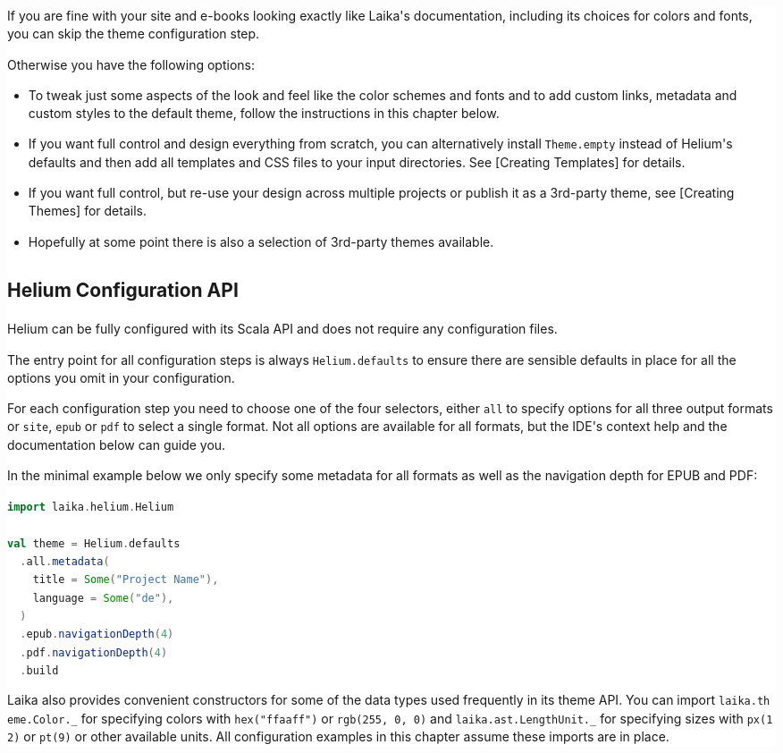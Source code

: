 If you are fine with your site and e-books looking exactly like Laika's documentation, 
including its choices for colors and fonts, you can skip the theme configuration step.

Otherwise you have the following options:

* To tweak just some aspects of the look and feel like the color schemes and fonts 
  and to add custom links, metadata and custom styles to the default theme, 
  follow the instructions in this chapter below.
  
* If you want full control and design everything from scratch, 
  you can alternatively install `Theme.empty` instead of Helium's defaults and then add all
  templates and CSS files to your input directories. See [Creating Templates] for details. 
 
* If you want full control, but re-use your design across multiple projects or publish it as a 3rd-party theme,
  see [Creating Themes] for details.
  
* Hopefully at some point there is also a selection of 3rd-party themes available.


Helium Configuration API
------------------------

Helium can be fully configured with its Scala API and does not require any configuration files.

The entry point for all configuration steps is always `Helium.defaults` to ensure there are sensible defaults
in place for all the options you omit in your configuration.

For each configuration step you need to choose one of the four selectors, 
either `all` to specify options for all three output formats or `site`, `epub` or `pdf` to select a single format.
Not all options are available for all formats, but the IDE's context help and the documentation below can guide you.

In the minimal example below we only specify some metadata for all formats as well as the navigation depth
for EPUB and PDF:

```scala mdoc
import laika.helium.Helium

val theme = Helium.defaults
  .all.metadata(
    title = Some("Project Name"),
    language = Some("de"),
  )
  .epub.navigationDepth(4)
  .pdf.navigationDepth(4)
  .build
```

Laika also provides convenient constructors for some of the data types used frequently in its theme API.
You can import `laika.theme.Color._` for specifying colors with `hex("ffaaff")` or `rgb(255, 0, 0)` and 
`laika.ast.LengthUnit._` for specifying sizes with `px(12)` or `pt(9)` or other available units.
All configuration examples in this chapter assume these imports are in place.
